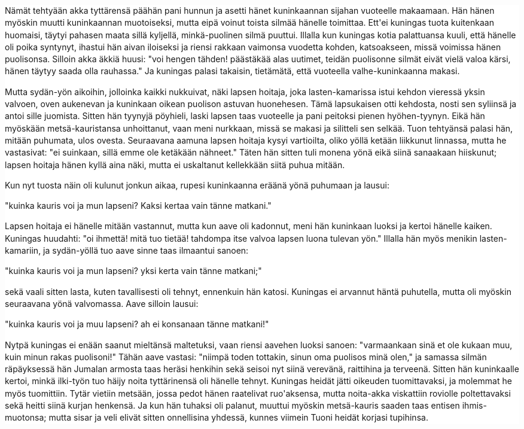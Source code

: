 Nämät tehtyään akka tyttärensä päähän pani hunnun ja asetti hänet
kuninkaannan sijahan vuoteelle makaamaan. Hän hänen myöskin muutti
kuninkaannan muotoiseksi, mutta eipä voinut toista silmää hänelle
toimittaa. Ett'ei kuningas tuota kuitenkaan huomaisi, täytyi pahasen
maata sillä kyljellä, minkä-puolinen silmä puuttui. Illalla kun kuningas
kotia palattuansa kuuli, että hänelle oli poika syntynyt, ihastui hän
aivan iloiseksi ja riensi rakkaan vaimonsa vuodetta kohden, katsoakseen,
missä voimissa hänen puolisonsa. Silloin akka äkkiä huusi: "voi hengen
tähden! päästäkää alas uutimet, teidän puolisonne silmät eivät vielä
valoa kärsi, hänen täytyy saada olla rauhassa." Ja kuningas palasi
takaisin, tietämätä, että vuoteella valhe-kuninkaanna makasi.

Mutta sydän-yön aikoihin, jolloinka kaikki nukkuivat, näki lapsen
hoitaja, joka lasten-kamarissa istui kehdon vieressä yksin valvoen, oven
aukenevan ja kuninkaan oikean puolison astuvan huonehesen. Tämä
lapsukaisen otti kehdosta, nosti sen syliinsä ja antoi sille juomista.
Sitten hän tyynyjä pöyhieli, laski lapsen taas vuoteelle ja pani
peitoksi pienen hyöhen-tyynyn. Eikä hän myöskään metsä-kauristansa
unhoittanut, vaan meni nurkkaan, missä se makasi ja silitteli sen
selkää. Tuon tehtyänsä palasi hän, mitään puhumata, ulos ovesta.
Seuraavana aamuna lapsen hoitaja kysyi vartioilta, oliko yöllä ketään
liikkunut linnassa, mutta he vastasivat: "ei suinkaan, sillä emme ole
ketäkään nähneet." Täten hän sitten tuli monena yönä eikä siinä
sanaakaan hiiskunut; lapsen hoitaja hänen kyllä aina näki, mutta ei
uskaltanut kellekkään siitä puhua mitään.

Kun nyt tuosta näin oli kulunut jonkun aikaa, rupesi kuninkaanna eräänä
yönä puhumaan ja lausui:

"kuinka kauris voi ja mun lapseni?
Kaksi kertaa vain tänne matkani."

Lapsen hoitaja ei hänelle mitään vastannut, mutta kun aave oli kadonnut,
meni hän kuninkaan luoksi ja kertoi hänelle kaiken. Kuningas huudahti:
"oi ihmettä! mitä tuo tietää! tahdompa itse valvoa lapsen luona tulevan
yön." Illalla hän myös menikin lasten-kamariin, ja sydän-yöllä tuo aave
sinne taas ilmaantui sanoen:

"kuinka kauris voi ja mun lapseni?
yksi kerta vain tänne matkani;"

sekä vaali sitten lasta, kuten tavallisesti oli tehnyt, ennenkuin hän
katosi. Kuningas ei arvannut häntä puhutella, mutta oli myöskin
seuraavana yönä valvomassa. Aave silloin lausui:

"kuinka kauris voi ja muu lapseni?
ah ei konsanaan tänne matkani!"

Nytpä kuningas ei enään saanut mieltänsä maltetuksi, vaan riensi aavehen
luoksi sanoen: "varmaankaan sinä et ole kukaan muu, kuin minun rakas
puolisoni!" Tähän aave vastasi: "niimpä toden tottakin, sinun oma
puolisos minä olen," ja samassa silmän räpäyksessä hän Jumalan armosta
taas heräsi henkihin sekä seisoi nyt siinä verevänä, raittihina ja
terveenä. Sitten hän kuninkaalle kertoi, minkä ilki-työn tuo häijy noita
tyttärinensä oli hänelle tehnyt. Kuningas heidät jätti oikeuden
tuomittavaksi, ja molemmat he myös tuomittiin. Tytär vietiin metsään,
jossa pedot hänen raatelivat ruo'aksensa, mutta noita-akka viskattiin
roviolle poltettavaksi sekä heitti siinä kurjan henkensä. Ja kun hän
tuhaksi oli palanut, muuttui myöskin metsä-kauris saaden taas entisen
ihmis-muotonsa; mutta sisar ja veli elivät sitten onnellisina yhdessä,
kunnes viimein Tuoni heidät korjasi tupihinsa.
